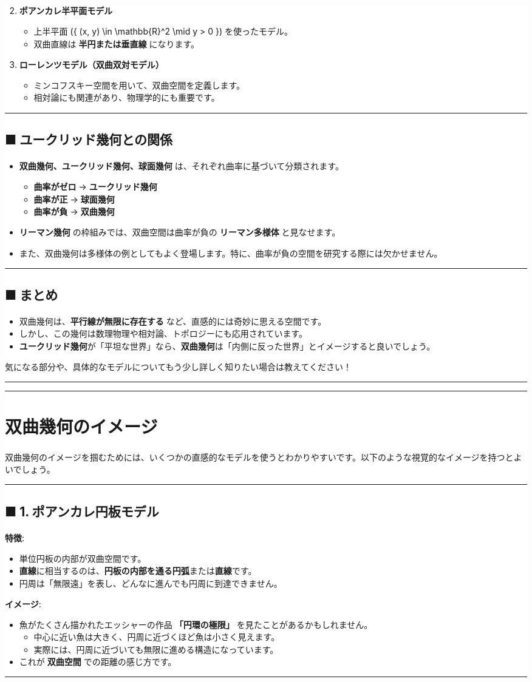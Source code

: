 2. **ポアンカレ半平面モデル**  
    - 上半平面 \(\{ (x, y) \in \mathbb{R}^2 \mid y > 0 \}\) を使ったモデル。  
    - 双曲直線は **半円または垂直線** になります。  

3. **ローレンツモデル（双曲双対モデル）**  
    - ミンコフスキー空間を用いて、双曲空間を定義します。  
    - 相対論にも関連があり、物理学的にも重要です。  

---

## ■ **ユークリッド幾何との関係**

- **双曲幾何、ユークリッド幾何、球面幾何** は、それぞれ曲率に基づいて分類されます。  
  - **曲率がゼロ** → **ユークリッド幾何**  
  - **曲率が正** → **球面幾何**  
  - **曲率が負** → **双曲幾何**  

- **リーマン幾何** の枠組みでは、双曲空間は曲率が負の **リーマン多様体** と見なせます。  
- また、双曲幾何は多様体の例としてもよく登場します。特に、曲率が負の空間を研究する際には欠かせません。  

---

## ■ **まとめ**

- 双曲幾何は、**平行線が無限に存在する** など、直感的には奇妙に思える空間です。  
- しかし、この幾何は数理物理や相対論、トポロジーにも応用されています。  
- **ユークリッド幾何**が「平坦な世界」なら、**双曲幾何**は「内側に反った世界」とイメージすると良いでしょう。  

気になる部分や、具体的なモデルについてもう少し詳しく知りたい場合は教えてください！


---
---

# 双曲幾何のイメージ
双曲幾何のイメージを掴むためには、いくつかの直感的なモデルを使うとわかりやすいです。以下のような視覚的なイメージを持つとよいでしょう。

---

## ■ **1. ポアンカレ円板モデル**
  
**特徴**:  
- 単位円板の内部が双曲空間です。  
- **直線**に相当するのは、**円板の内部を通る円弧**または**直線**です。  
- 円周は「無限遠」を表し、どんなに進んでも円周に到達できません。  

**イメージ**:  
- 魚がたくさん描かれたエッシャーの作品 **「円環の極限」** を見たことがあるかもしれません。  
  - 中心に近い魚は大きく、円周に近づくほど魚は小さく見えます。  
  - 実際には、円周に近づいても無限に進める構造になっています。  
- これが **双曲空間** での距離の感じ方です。  

---
